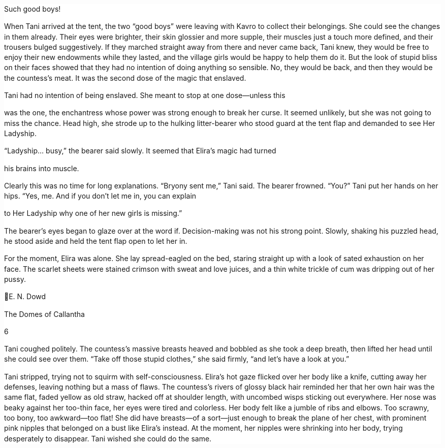Such good boys! 
 
When Tani arrived at the tent, the two “good boys” were leaving with Kavro to 
collect their belongings. She could see the changes in them already. Their eyes were 
brighter, their skin glossier and more supple, their muscles just a touch more defined, and 
their trousers bulged suggestively. If they marched straight away from there and never 
came back, Tani knew, they would be free to enjoy their new endowments while they 
lasted, and the village girls would be happy to help them do it. But the look of stupid bliss 
on their faces showed that they had no intention of doing anything so sensible. No, they 
would be back, and then they would be the countess’s meat. It was the second dose of the 
magic that enslaved. 

Tani had no intention of being enslaved. She meant to stop at one dose—unless this 

was the one, the enchantress whose power was strong enough to break her curse. It 
seemed unlikely, but she was not going to miss the chance. Head high, she strode up to 
the hulking litter-bearer who stood guard at the tent flap and demanded to see Her 
Ladyship. 

“Ladyship… busy,” the bearer said slowly. It seemed that Elira’s magic had turned 

his brains into muscle. 

Clearly this was no time for long explanations. “Bryony sent me,” Tani said. 
The bearer frowned. “You?” 
Tani put her hands on her hips. “Yes, me. And if you don’t let me in, you can explain 

to Her Ladyship why one of her new girls is missing.” 

The bearer’s eyes began to glaze over at the word if. Decision-making was not his 
strong point. Slowly, shaking his puzzled head, he stood aside and held the tent flap open 
to let her in. 

For the moment, Elira was alone. She lay spread-eagled on the bed, staring straight up 
with a look of sated exhaustion on her face. The scarlet sheets were stained crimson with 
sweat and love juices, and a thin white trickle of cum was dripping out of her pussy. 

E. N. Dowd 

The Domes of Callantha 

 6 

Tani coughed politely. The countess’s massive breasts heaved and bobbled as she 
took a deep breath, then lifted her head until she could see over them. “Take off those 
stupid clothes,” she said firmly, “and let’s have a look at you.” 

Tani stripped, trying not to squirm with self-consciousness. Elira’s hot gaze flicked 
over her body like a knife, cutting away her defenses, leaving nothing but a mass of flaws. 
The countess’s rivers of glossy black hair reminded her that her own hair was the same 
flat, faded yellow as old straw, hacked off at shoulder length, with uncombed wisps 
sticking out everywhere. Her nose was beaky against her too-thin face, her eyes were 
tired and colorless. Her body felt like a jumble of ribs and elbows. Too scrawny, too bony, 
too awkward—too flat! She did have breasts—of a sort—just enough to break the plane 
of her chest, with prominent pink nipples that belonged on a bust like Elira’s instead. At 
the moment, her nipples were shrinking into her body, trying desperately to disappear. 
Tani wished she could do the same. 
